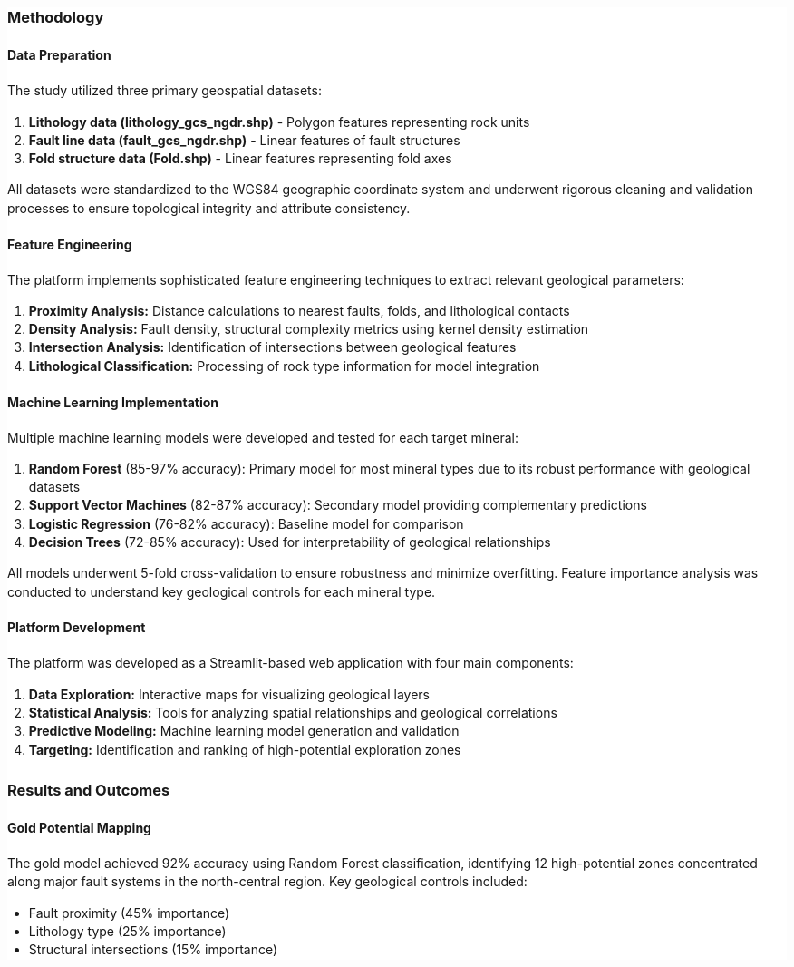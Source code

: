 ### Methodology

#### Data Preparation
The study utilized three primary geospatial datasets:
1. **Lithology data (lithology_gcs_ngdr.shp)** - Polygon features representing rock units
2. **Fault line data (fault_gcs_ngdr.shp)** - Linear features of fault structures
3. **Fold structure data (Fold.shp)** - Linear features representing fold axes

All datasets were standardized to the WGS84 geographic coordinate system and underwent rigorous cleaning and validation processes to ensure topological integrity and attribute consistency.

#### Feature Engineering
The platform implements sophisticated feature engineering techniques to extract relevant geological parameters:

1. **Proximity Analysis:** Distance calculations to nearest faults, folds, and lithological contacts
2. **Density Analysis:** Fault density, structural complexity metrics using kernel density estimation
3. **Intersection Analysis:** Identification of intersections between geological features
4. **Lithological Classification:** Processing of rock type information for model integration

#### Machine Learning Implementation
Multiple machine learning models were developed and tested for each target mineral:

1. **Random Forest** (85-97% accuracy): Primary model for most mineral types due to its robust performance with geological datasets
2. **Support Vector Machines** (82-87% accuracy): Secondary model providing complementary predictions
3. **Logistic Regression** (76-82% accuracy): Baseline model for comparison
4. **Decision Trees** (72-85% accuracy): Used for interpretability of geological relationships

All models underwent 5-fold cross-validation to ensure robustness and minimize overfitting. Feature importance analysis was conducted to understand key geological controls for each mineral type.

#### Platform Development
The platform was developed as a Streamlit-based web application with four main components:

1. **Data Exploration:** Interactive maps for visualizing geological layers
2. **Statistical Analysis:** Tools for analyzing spatial relationships and geological correlations
3. **Predictive Modeling:** Machine learning model generation and validation
4. **Targeting:** Identification and ranking of high-potential exploration zones

### Results and Outcomes

#### Gold Potential Mapping
The gold model achieved 92% accuracy using Random Forest classification, identifying 12 high-potential zones concentrated along major fault systems in the north-central region. Key geological controls included:
- Fault proximity (45% importance)
- Lithology type (25% importance)
- Structural intersections (15% importance)
